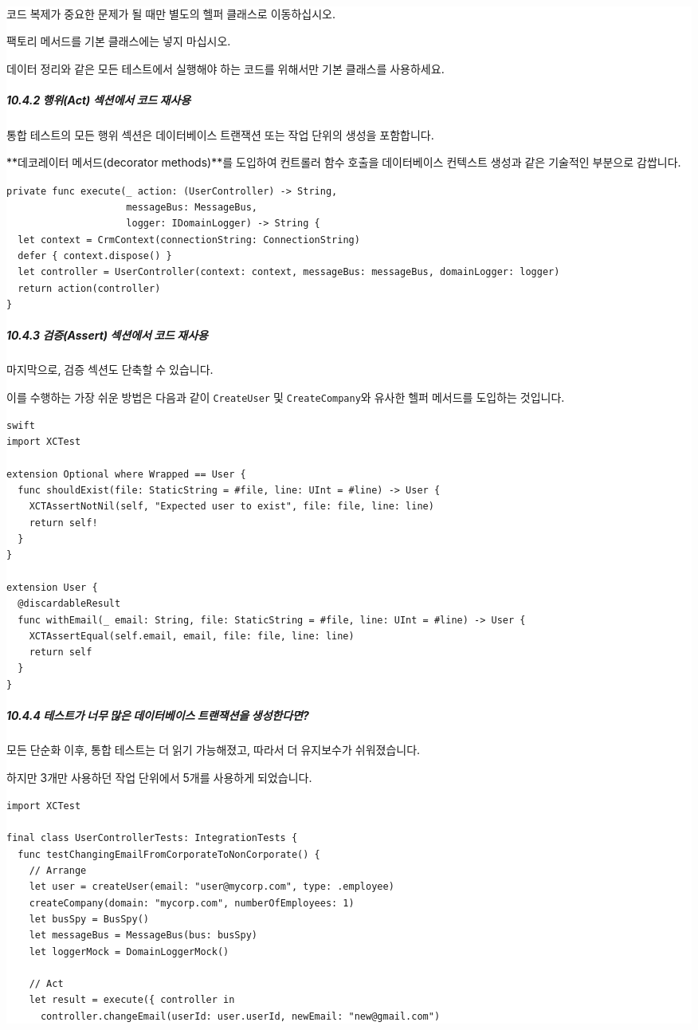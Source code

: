 코드 복제가 중요한 문제가 될 때만 별도의 헬퍼 클래스로 이동하십시오.

팩토리 메서드를 기본 클래스에는 넣지 마십시오. 

데이터 정리와 같은 모든 테스트에서 실행해야 하는 코드를 위해서만 기본 클래스를 사용하세요.

##### 10.4.2 행위(Act) 섹션에서 코드 재사용

통합 테스트의 모든 행위 섹션은 데이터베이스 트랜잭션 또는 작업 단위의 생성을 포함합니다.

**데코레이터 메서드(decorator methods)**를 도입하여 컨트롤러 함수 호출을 데이터베이스 컨텍스트 생성과 같은 기술적인 부분으로 감쌉니다.

```
private func execute(_ action: (UserController) -> String,
                     messageBus: MessageBus,
                     logger: IDomainLogger) -> String {
  let context = CrmContext(connectionString: ConnectionString)
  defer { context.dispose() }
  let controller = UserController(context: context, messageBus: messageBus, domainLogger: logger)
  return action(controller)
}
```

##### 10.4.3 검증(Assert) 섹션에서 코드 재사용

마지막으로, 검증 섹션도 단축할 수 있습니다.

이를 수행하는 가장 쉬운 방법은 다음과 같이 `CreateUser` 및 `CreateCompany`와 유사한 헬퍼 메서드를 도입하는 것입니다.

```
swift
import XCTest

extension Optional where Wrapped == User {
  func shouldExist(file: StaticString = #file, line: UInt = #line) -> User {
    XCTAssertNotNil(self, "Expected user to exist", file: file, line: line)
    return self!
  }
}

extension User {
  @discardableResult
  func withEmail(_ email: String, file: StaticString = #file, line: UInt = #line) -> User {
    XCTAssertEqual(self.email, email, file: file, line: line)
    return self
  }
}
```

##### 10.4.4 테스트가 너무 많은 데이터베이스 트랜잭션을 생성한다면?

모든 단순화 이후, 통합 테스트는 더 읽기 가능해졌고, 따라서 더 유지보수가 쉬워졌습니다. 

하지만 3개만 사용하던 작업 단위에서 5개를 사용하게 되었습니다.

```
import XCTest

final class UserControllerTests: IntegrationTests {
  func testChangingEmailFromCorporateToNonCorporate() {
    // Arrange
    let user = createUser(email: "user@mycorp.com", type: .employee)
    createCompany(domain: "mycorp.com", numberOfEmployees: 1)
    let busSpy = BusSpy()
    let messageBus = MessageBus(bus: busSpy)
    let loggerMock = DomainLoggerMock()

    // Act
    let result = execute({ controller in
      controller.changeEmail(userId: user.userId, newEmail: "new@gmail.com")
```